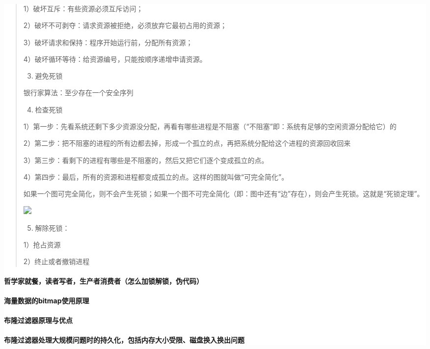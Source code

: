 >
> 1）破坏互斥：有些资源必须互斥访问；
>
> 2）破坏不可剥夺：请求资源被拒绝，必须放弃它最初占用的资源；
>
> 3）破坏请求和保持：程序开始运行前，分配所有资源；
>
> 4）破坏循环等待：给资源编号，只能按顺序递增申请资源。
>
> 3. 避免死锁
>
> 银行家算法：至少存在一个安全序列
>
> 4. 检查死锁
>
> 1）第一步：先看系统还剩下多少资源没分配，再看有哪些进程是不阻塞（“不阻塞”即：系统有足够的空闲资源分配给它）的
>
> 2）第二步：把不阻塞的进程的所有边都去掉，形成一个孤立的点，再把系统分配给这个进程的资源回收回来
>
> 3）第三步：看剩下的进程有哪些是不阻塞的，然后又把它们逐个变成孤立的点。
>
> 4）第四步：最后，所有的资源和进程都变成孤立的点。这样的图就叫做“可完全简化”。
>
> 如果一个图可完全简化，则不会产生死锁；如果一个图不可完全简化（即：图中还有“边”存在），则会产生死锁。这就是“死锁定理”。 
>
> ![](C:\Users\kongx\Desktop\面试常考\操作系统常见面试问题.assets\死锁检测.PNG)
>
> 5. 解除死锁：
>
> 1）抢占资源
>
> 2）终止或者撤销进程



#### 哲学家就餐，读者写者，生产者消费者（怎么加锁解锁，伪代码）



#### 海量数据的bitmap使用原理



#### 布隆过滤器原理与优点



#### 布隆过滤器处理大规模问题时的持久化，包括内存大小受限、磁盘换入换出问题
